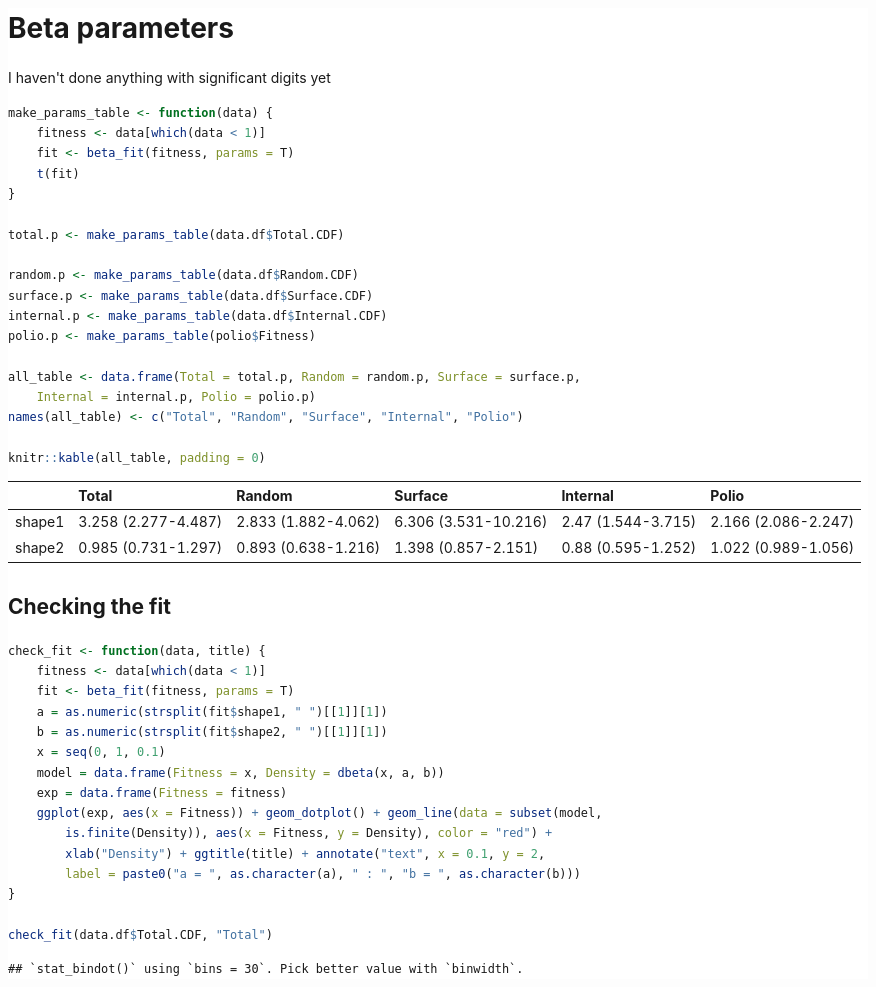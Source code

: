 Beta parameters
===============

I haven't done anything with significant digits yet

``` r
make_params_table <- function(data) {
    fitness <- data[which(data < 1)]
    fit <- beta_fit(fitness, params = T)
    t(fit)
}

total.p <- make_params_table(data.df$Total.CDF)

random.p <- make_params_table(data.df$Random.CDF)
surface.p <- make_params_table(data.df$Surface.CDF)
internal.p <- make_params_table(data.df$Internal.CDF)
polio.p <- make_params_table(polio$Fitness)

all_table <- data.frame(Total = total.p, Random = random.p, Surface = surface.p, 
    Internal = internal.p, Polio = polio.p)
names(all_table) <- c("Total", "Random", "Surface", "Internal", "Polio")

knitr::kable(all_table, padding = 0)
```

|        | Total               | Random              | Surface              | Internal           | Polio               |
|--------|:--------------------|:--------------------|:---------------------|:-------------------|:--------------------|
| shape1 | 3.258 (2.277-4.487) | 2.833 (1.882-4.062) | 6.306 (3.531-10.216) | 2.47 (1.544-3.715) | 2.166 (2.086-2.247) |
| shape2 | 0.985 (0.731-1.297) | 0.893 (0.638-1.216) | 1.398 (0.857-2.151)  | 0.88 (0.595-1.252) | 1.022 (0.989-1.056) |

Checking the fit
----------------

``` r
check_fit <- function(data, title) {
    fitness <- data[which(data < 1)]
    fit <- beta_fit(fitness, params = T)
    a = as.numeric(strsplit(fit$shape1, " ")[[1]][1])
    b = as.numeric(strsplit(fit$shape2, " ")[[1]][1])
    x = seq(0, 1, 0.1)
    model = data.frame(Fitness = x, Density = dbeta(x, a, b))
    exp = data.frame(Fitness = fitness)
    ggplot(exp, aes(x = Fitness)) + geom_dotplot() + geom_line(data = subset(model, 
        is.finite(Density)), aes(x = Fitness, y = Density), color = "red") + 
        xlab("Density") + ggtitle(title) + annotate("text", x = 0.1, y = 2, 
        label = paste0("a = ", as.character(a), " : ", "b = ", as.character(b)))
}

check_fit(data.df$Total.CDF, "Total")
```

    ## `stat_bindot()` using `bins = 30`. Pick better value with `binwidth`.

